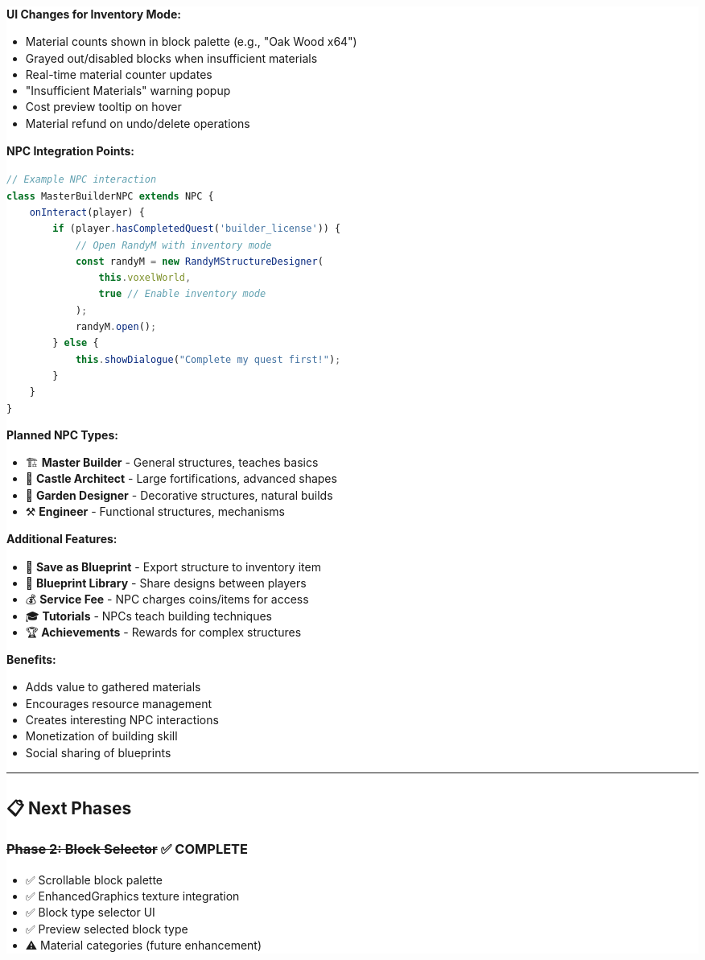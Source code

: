 **UI Changes for Inventory Mode:**
- Material counts shown in block palette (e.g., "Oak Wood x64")
- Grayed out/disabled blocks when insufficient materials
- Real-time material counter updates
- "Insufficient Materials" warning popup
- Cost preview tooltip on hover
- Material refund on undo/delete operations

**NPC Integration Points:**
```javascript
// Example NPC interaction
class MasterBuilderNPC extends NPC {
    onInteract(player) {
        if (player.hasCompletedQuest('builder_license')) {
            // Open RandyM with inventory mode
            const randyM = new RandyMStructureDesigner(
                this.voxelWorld, 
                true // Enable inventory mode
            );
            randyM.open();
        } else {
            this.showDialogue("Complete my quest first!");
        }
    }
}
```

**Planned NPC Types:**
- 🏗️ **Master Builder** - General structures, teaches basics
- 🏰 **Castle Architect** - Large fortifications, advanced shapes
- 🌳 **Garden Designer** - Decorative structures, natural builds
- ⚒️ **Engineer** - Functional structures, mechanisms

**Additional Features:**
- 💾 **Save as Blueprint** - Export structure to inventory item
- 📜 **Blueprint Library** - Share designs between players
- 💰 **Service Fee** - NPC charges coins/items for access
- 🎓 **Tutorials** - NPCs teach building techniques
- 🏆 **Achievements** - Rewards for complex structures

**Benefits:**
- Adds value to gathered materials
- Encourages resource management
- Creates interesting NPC interactions
- Monetization of building skill
- Social sharing of blueprints

---

## 📋 Next Phases

### ~~Phase 2: Block Selector~~ ✅ COMPLETE
- ✅ Scrollable block palette
- ✅ EnhancedGraphics texture integration
- ✅ Block type selector UI
- ✅ Preview selected block type
- ⚠️ Material categories (future enhancement)
